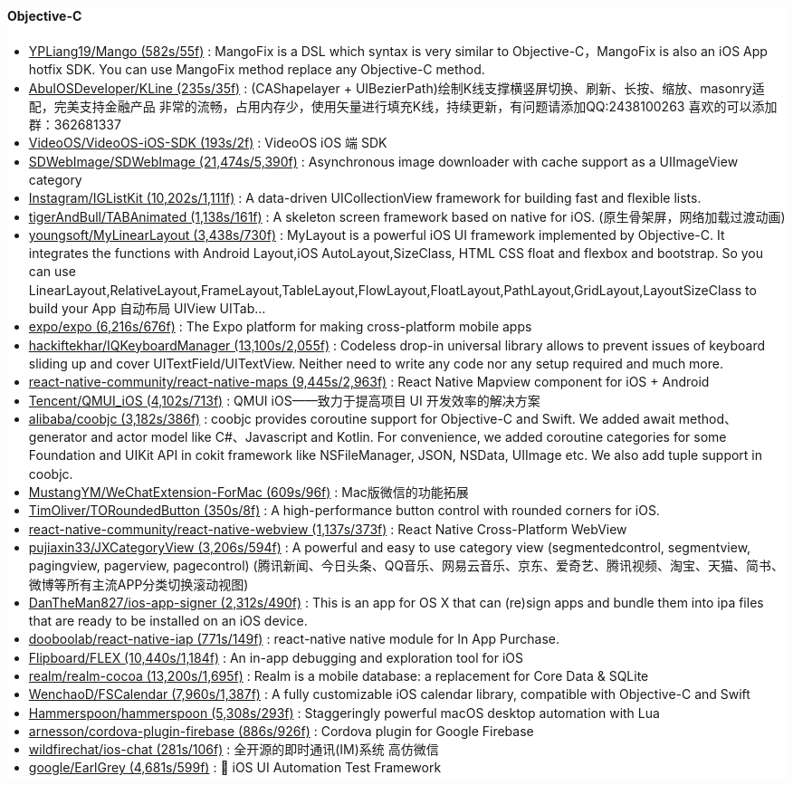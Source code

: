 #### Objective-C
* [YPLiang19/Mango (582s/55f)](https://github.com/YPLiang19/Mango) : MangoFix is a DSL which syntax is very similar to Objective-C，MangoFix is also an iOS App hotfix SDK. You can use MangoFix method replace any Objective-C method.
* [AbuIOSDeveloper/KLine (235s/35f)](https://github.com/AbuIOSDeveloper/KLine) : (CAShapelayer + UIBezierPath)绘制K线支撑横竖屏切换、刷新、长按、缩放、masonry适配，完美支持金融产品 非常的流畅，占用内存少，使用矢量进行填充K线，持续更新，有问题请添加QQ:2438100263 喜欢的可以添加群：362681337
* [VideoOS/VideoOS-iOS-SDK (193s/2f)](https://github.com/VideoOS/VideoOS-iOS-SDK) : VideoOS iOS 端 SDK
* [SDWebImage/SDWebImage (21,474s/5,390f)](https://github.com/SDWebImage/SDWebImage) : Asynchronous image downloader with cache support as a UIImageView category
* [Instagram/IGListKit (10,202s/1,111f)](https://github.com/Instagram/IGListKit) : A data-driven UICollectionView framework for building fast and flexible lists.
* [tigerAndBull/TABAnimated (1,138s/161f)](https://github.com/tigerAndBull/TABAnimated) : A skeleton screen framework based on native for iOS. (原生骨架屏，网络加载过渡动画)
* [youngsoft/MyLinearLayout (3,438s/730f)](https://github.com/youngsoft/MyLinearLayout) : MyLayout is a powerful iOS UI framework implemented by Objective-C. It integrates the functions with Android Layout,iOS AutoLayout,SizeClass, HTML CSS float and flexbox and bootstrap. So you can use LinearLayout,RelativeLayout,FrameLayout,TableLayout,FlowLayout,FloatLayout,PathLayout,GridLayout,LayoutSizeClass to build your App 自动布局 UIView UITab…
* [expo/expo (6,216s/676f)](https://github.com/expo/expo) : The Expo platform for making cross-platform mobile apps
* [hackiftekhar/IQKeyboardManager (13,100s/2,055f)](https://github.com/hackiftekhar/IQKeyboardManager) : Codeless drop-in universal library allows to prevent issues of keyboard sliding up and cover UITextField/UITextView. Neither need to write any code nor any setup required and much more.
* [react-native-community/react-native-maps (9,445s/2,963f)](https://github.com/react-native-community/react-native-maps) : React Native Mapview component for iOS + Android
* [Tencent/QMUI_iOS (4,102s/713f)](https://github.com/Tencent/QMUI_iOS) : QMUI iOS——致力于提高项目 UI 开发效率的解决方案
* [alibaba/coobjc (3,182s/386f)](https://github.com/alibaba/coobjc) : coobjc provides coroutine support for Objective-C and Swift. We added await method、generator and actor model like C#、Javascript and Kotlin. For convenience, we added coroutine categories for some Foundation and UIKit API in cokit framework like NSFileManager, JSON, NSData, UIImage etc. We also add tuple support in coobjc.
* [MustangYM/WeChatExtension-ForMac (609s/96f)](https://github.com/MustangYM/WeChatExtension-ForMac) : Mac版微信的功能拓展
* [TimOliver/TORoundedButton (350s/8f)](https://github.com/TimOliver/TORoundedButton) : A high-performance button control with rounded corners for iOS.
* [react-native-community/react-native-webview (1,137s/373f)](https://github.com/react-native-community/react-native-webview) : React Native Cross-Platform WebView
* [pujiaxin33/JXCategoryView (3,206s/594f)](https://github.com/pujiaxin33/JXCategoryView) : A powerful and easy to use category view (segmentedcontrol, segmentview, pagingview, pagerview, pagecontrol) (腾讯新闻、今日头条、QQ音乐、网易云音乐、京东、爱奇艺、腾讯视频、淘宝、天猫、简书、微博等所有主流APP分类切换滚动视图)
* [DanTheMan827/ios-app-signer (2,312s/490f)](https://github.com/DanTheMan827/ios-app-signer) : This is an app for OS X that can (re)sign apps and bundle them into ipa files that are ready to be installed on an iOS device.
* [dooboolab/react-native-iap (771s/149f)](https://github.com/dooboolab/react-native-iap) : react-native native module for In App Purchase.
* [Flipboard/FLEX (10,440s/1,184f)](https://github.com/Flipboard/FLEX) : An in-app debugging and exploration tool for iOS
* [realm/realm-cocoa (13,200s/1,695f)](https://github.com/realm/realm-cocoa) : Realm is a mobile database: a replacement for Core Data & SQLite
* [WenchaoD/FSCalendar (7,960s/1,387f)](https://github.com/WenchaoD/FSCalendar) : A fully customizable iOS calendar library, compatible with Objective-C and Swift
* [Hammerspoon/hammerspoon (5,308s/293f)](https://github.com/Hammerspoon/hammerspoon) : Staggeringly powerful macOS desktop automation with Lua
* [arnesson/cordova-plugin-firebase (886s/926f)](https://github.com/arnesson/cordova-plugin-firebase) : Cordova plugin for Google Firebase
* [wildfirechat/ios-chat (281s/106f)](https://github.com/wildfirechat/ios-chat) : 全开源的即时通讯(IM)系统 高仿微信
* [google/EarlGrey (4,681s/599f)](https://github.com/google/EarlGrey) : 🍵 iOS UI Automation Test Framework
